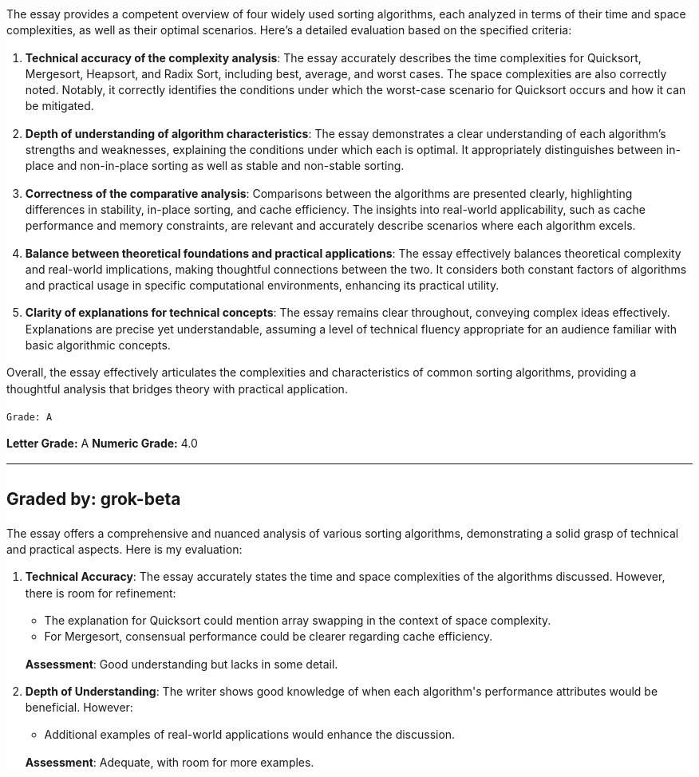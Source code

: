 The essay provides a competent overview of four widely used sorting algorithms, each analyzed in terms of their time and space complexities, as well as their optimal scenarios. Here’s a detailed evaluation based on the specified criteria:

1) **Technical accuracy of the complexity analysis**: The essay accurately describes the time complexities for Quicksort, Mergesort, Heapsort, and Radix Sort, including best, average, and worst cases. The space complexities are also correctly noted. Notably, it correctly identifies the conditions under which the worst-case scenario for Quicksort occurs and how it can be mitigated.

2) **Depth of understanding of algorithm characteristics**: The essay demonstrates a clear understanding of each algorithm’s strengths and weaknesses, explaining the conditions under which each is optimal. It appropriately distinguishes between in-place and non-in-place sorting as well as stable and non-stable sorting.

3) **Correctness of the comparative analysis**: Comparisons between the algorithms are presented clearly, highlighting differences in stability, in-place sorting, and cache efficiency. The insights into real-world applicability, such as cache performance and memory constraints, are relevant and accurately describe scenarios where each algorithm excels.

4) **Balance between theoretical foundations and practical applications**: The essay effectively balances theoretical complexity and real-world implications, making thoughtful connections between the two. It considers both constant factors of algorithms and practical usage in specific computational environments, enhancing its practical utility.

5) **Clarity of explanations for technical concepts**: The essay remains clear throughout, conveying complex ideas effectively. Explanations are precise yet understandable, assuming a level of technical fluency appropriate for an audience familiar with basic algorithmic concepts.

Overall, the essay effectively articulates the complexities and characteristics of common sorting algorithms, providing a thoughtful analysis that bridges theory with practical application.

```
Grade: A
```

**Letter Grade:** A
**Numeric Grade:** 4.0

---

## Graded by: grok-beta

The essay offers a comprehensive and nuanced analysis of various sorting algorithms, demonstrating a solid grasp of technical and practical aspects. Here is my evaluation:

1) **Technical Accuracy**: The essay accurately states the time and space complexities of the algorithms discussed. However, there is room for refinement:
   - The explanation for Quicksort could mention array swapping in the context of space complexity.
   - For Mergesort, consensual performance could be clearer regarding cache efficiency.

   **Assessment**: Good understanding but lacks in some detail.

2) **Depth of Understanding**: The writer shows good knowledge of when each algorithm's performance attributes would be beneficial. However:
   - Additional examples of real-world applications would enhance the discussion.

   **Assessment**: Adequate, with room for more examples.
